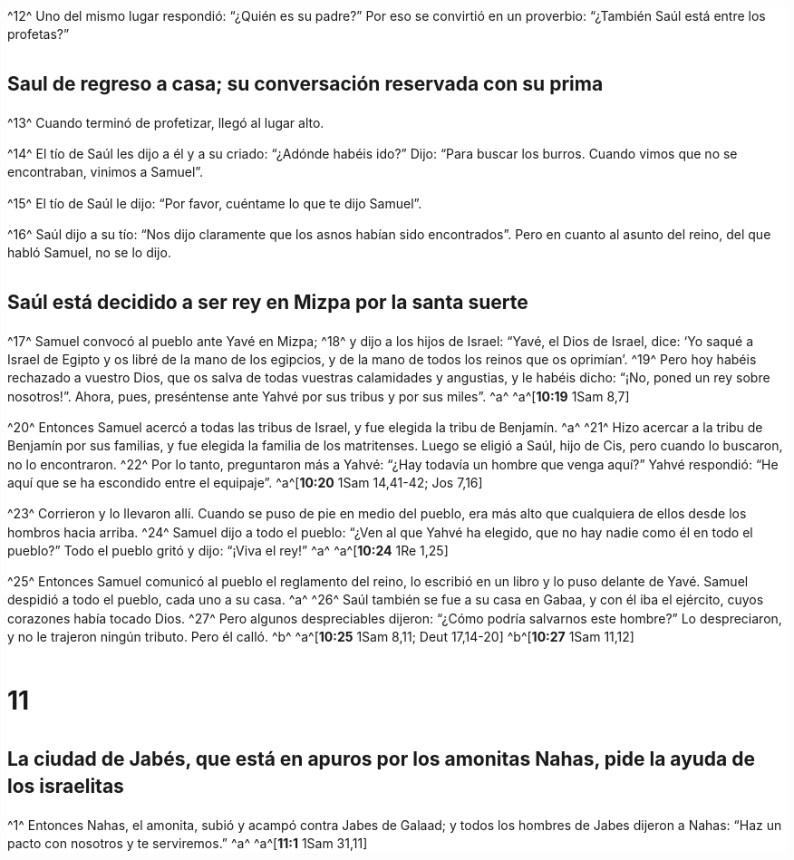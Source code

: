  ^12^ Uno del mismo lugar respondió: “¿Quién es su padre?” Por eso se convirtió en un proverbio: “¿También Saúl está entre los profetas?”

## Saul de regreso a casa; su conversación reservada con su prima
 ^13^ Cuando terminó de profetizar, llegó al lugar alto.

 ^14^ El tío de Saúl les dijo a él y a su criado: “¿Adónde habéis ido?” Dijo: “Para buscar los burros. Cuando vimos que no se encontraban, vinimos a Samuel”.

 ^15^ El tío de Saúl le dijo: “Por favor, cuéntame lo que te dijo Samuel”.

 ^16^ Saúl dijo a su tío: “Nos dijo claramente que los asnos habían sido encontrados”. Pero en cuanto al asunto del reino, del que habló Samuel, no se lo dijo.

## Saúl está decidido a ser rey en Mizpa por la santa suerte
 ^17^ Samuel convocó al pueblo ante Yavé en Mizpa; ^18^ y dijo a los hijos de Israel: “Yavé, el Dios de Israel, dice: ‘Yo saqué a Israel de Egipto y os libré de la mano de los egipcios, y de la mano de todos los reinos que os oprimían’. ^19^ Pero hoy habéis rechazado a vuestro Dios, que os salva de todas vuestras calamidades y angustias, y le habéis dicho: “¡No, poned un rey sobre nosotros!”. Ahora, pues, preséntense ante Yahvé por sus tribus y por sus miles”. ^a^
^a^[**10:19** 1Sam 8,7]

 ^20^ Entonces Samuel acercó a todas las tribus de Israel, y fue elegida la tribu de Benjamín. ^a^ ^21^ Hizo acercar a la tribu de Benjamín por sus familias, y fue elegida la familia de los matritenses. Luego se eligió a Saúl, hijo de Cis, pero cuando lo buscaron, no lo encontraron. ^22^ Por lo tanto, preguntaron más a Yahvé: “¿Hay todavía un hombre que venga aquí?” Yahvé respondió: “He aquí que se ha escondido entre el equipaje”.
^a^[**10:20** 1Sam 14,41-42; Jos 7,16]

 ^23^ Corrieron y lo llevaron allí. Cuando se puso de pie en medio del pueblo, era más alto que cualquiera de ellos desde los hombros hacia arriba. ^24^ Samuel dijo a todo el pueblo: “¿Ven al que Yahvé ha elegido, que no hay nadie como él en todo el pueblo?” Todo el pueblo gritó y dijo: “¡Viva el rey!” ^a^
^a^[**10:24** 1Re 1,25]

 ^25^ Entonces Samuel comunicó al pueblo el reglamento del reino, lo escribió en un libro y lo puso delante de Yavé. Samuel despidió a todo el pueblo, cada uno a su casa. ^a^ ^26^ Saúl también se fue a su casa en Gabaa, y con él iba el ejército, cuyos corazones había tocado Dios. ^27^ Pero algunos despreciables dijeron: “¿Cómo podría salvarnos este hombre?” Lo despreciaron, y no le trajeron ningún tributo. Pero él calló. ^b^
^a^[**10:25** 1Sam 8,11; Deut 17,14-20] ^b^[**10:27** 1Sam 11,12]

# 11
## La ciudad de Jabés, que está en apuros por los amonitas Nahas, pide la ayuda de los israelitas
^1^ Entonces Nahas, el amonita, subió y acampó contra Jabes de Galaad; y todos los hombres de Jabes dijeron a Nahas: “Haz un pacto con nosotros y te serviremos.” ^a^
^a^[**11:1** 1Sam 31,11]
